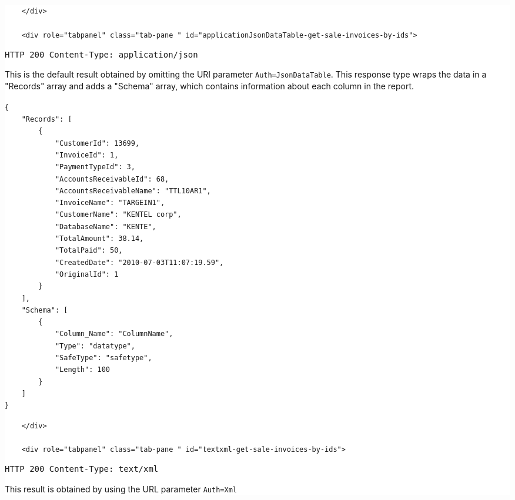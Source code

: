         </div>
    
        <div role="tabpanel" class="tab-pane " id="applicationJsonDataTable-get-sale-invoices-by-ids">
             
<pre>HTTP 200 Content-Type: application/json</pre>
<p>This is the default result obtained by omitting the URI parameter <code>Auth=JsonDataTable</code>. This response type wraps the data in a "Records" array and adds a "Schema" array, which contains information about each column in the report.
</p>
<pre><code class="language-csharp">{
    "Records": [
        {
            "CustomerId": 13699,
            "InvoiceId": 1,
            "PaymentTypeId": 3,
            "AccountsReceivableId": 68,
            "AccountsReceivableName": "TTL10AR1",
            "InvoiceName": "TARGEIN1",
            "CustomerName": "KENTEL corp",
            "DatabaseName": "KENTE",
            "TotalAmount": 38.14,
            "TotalPaid": 50,
            "CreatedDate": "2010-07-03T11:07:19.59",
            "OriginalId": 1
        }
    ],
    "Schema": [
        {
            "Column_Name": "ColumnName",
            "Type": "datatype",
            "SafeType": "safetype",
            "Length": 100
        }
    ]
}</code></pre>
            
        </div>
    
        <div role="tabpanel" class="tab-pane " id="textxml-get-sale-invoices-by-ids">
            
<pre>HTTP 200 Content-Type: text/xml</pre>
<p>This result is obtained by using the URL parameter <code>Auth=Xml</code></p>
<pre><code class="language-xml"><script><Table>
  <Record>
    <CustomerId>13699</CustomerId>
    <InvoiceId>1</InvoiceId>
    <PaymentTypeId>3</PaymentTypeId>
    <AccountsReceivableId>68</AccountsReceivableId>
    <AccountsReceivableName>TTL10AR1</AccountsReceivableName>
    <InvoiceName>TARGEIN1</InvoiceName>
    <CustomerName>KENTEL corp</CustomerName>
    <DatabaseName>KENTE</DatabaseName>
    <TotalAmount>38.14</TotalAmount>
    <TotalPaid>50</TotalPaid>
    <CreatedDate>2010-07-03T11:07:19.59</CreatedDate>
    <OriginalId>1</OriginalId>
  </Record>
</Table></script></code></pre>
            